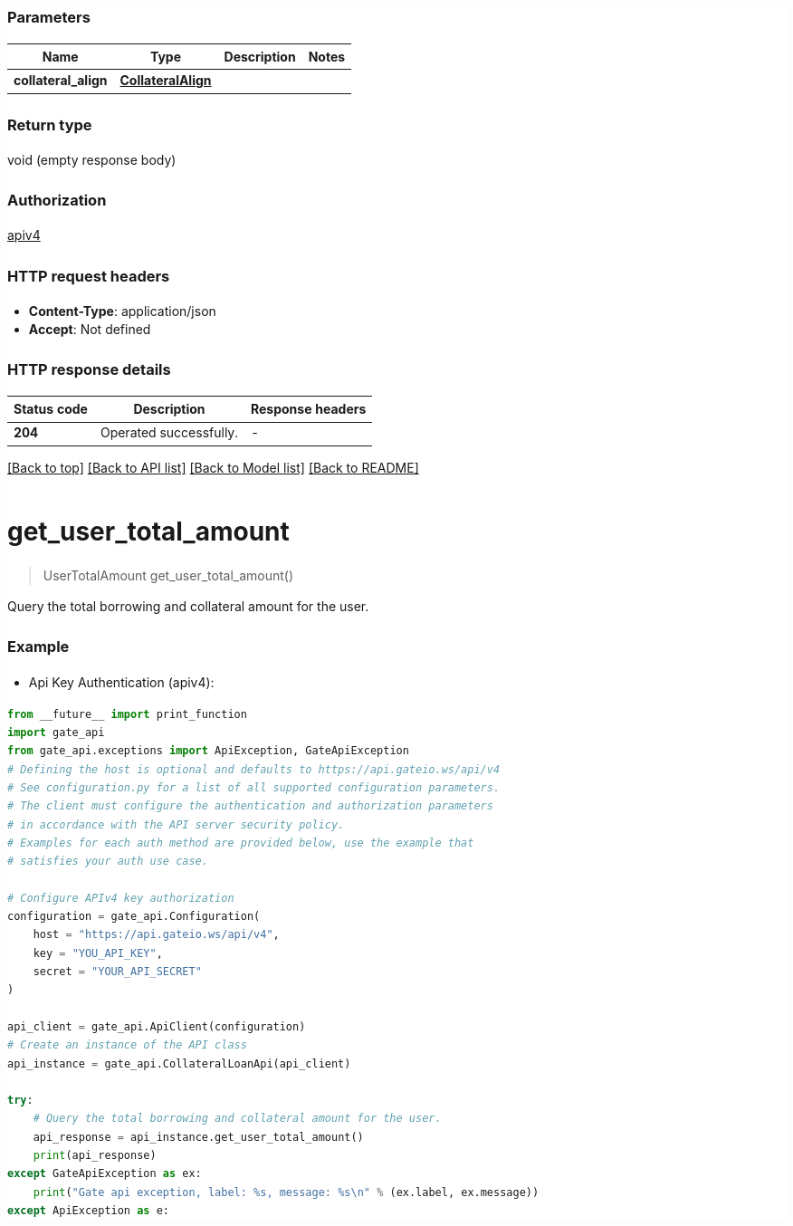 ### Parameters

Name | Type | Description  | Notes
------------- | ------------- | ------------- | -------------
 **collateral_align** | [**CollateralAlign**](CollateralAlign.md)|  | 

### Return type

void (empty response body)

### Authorization

[apiv4](../README.md#apiv4)

### HTTP request headers

 - **Content-Type**: application/json
 - **Accept**: Not defined

### HTTP response details
| Status code | Description | Response headers |
|-------------|-------------|------------------|
**204** | Operated successfully. |  -  |

[[Back to top]](#) [[Back to API list]](../README.md#documentation-for-api-endpoints) [[Back to Model list]](../README.md#documentation-for-models) [[Back to README]](../README.md)

# **get_user_total_amount**
> UserTotalAmount get_user_total_amount()

Query the total borrowing and collateral amount for the user.

### Example

* Api Key Authentication (apiv4):
```python
from __future__ import print_function
import gate_api
from gate_api.exceptions import ApiException, GateApiException
# Defining the host is optional and defaults to https://api.gateio.ws/api/v4
# See configuration.py for a list of all supported configuration parameters.
# The client must configure the authentication and authorization parameters
# in accordance with the API server security policy.
# Examples for each auth method are provided below, use the example that
# satisfies your auth use case.

# Configure APIv4 key authorization
configuration = gate_api.Configuration(
    host = "https://api.gateio.ws/api/v4",
    key = "YOU_API_KEY",
    secret = "YOUR_API_SECRET"
)

api_client = gate_api.ApiClient(configuration)
# Create an instance of the API class
api_instance = gate_api.CollateralLoanApi(api_client)

try:
    # Query the total borrowing and collateral amount for the user.
    api_response = api_instance.get_user_total_amount()
    print(api_response)
except GateApiException as ex:
    print("Gate api exception, label: %s, message: %s\n" % (ex.label, ex.message))
except ApiException as e:
```